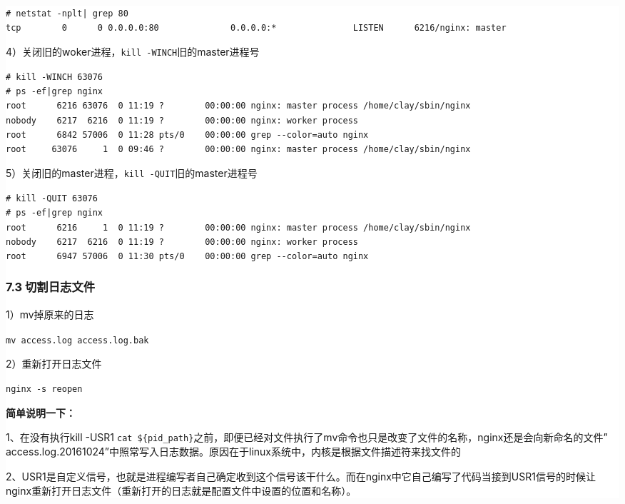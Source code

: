 ```
# netstat -nplt| grep 80
tcp        0      0 0.0.0.0:80              0.0.0.0:*               LISTEN      6216/nginx: master  
```

4）关闭旧的woker进程，`kill -WINCH`旧的master进程号

```
# kill -WINCH 63076
# ps -ef|grep nginx
root      6216 63076  0 11:19 ?        00:00:00 nginx: master process /home/clay/sbin/nginx
nobody    6217  6216  0 11:19 ?        00:00:00 nginx: worker process
root      6842 57006  0 11:28 pts/0    00:00:00 grep --color=auto nginx
root     63076     1  0 09:46 ?        00:00:00 nginx: master process /home/clay/sbin/nginx
```

5）关闭旧的master进程，`kill -QUIT`旧的master进程号

```
# kill -QUIT 63076
# ps -ef|grep nginx
root      6216     1  0 11:19 ?        00:00:00 nginx: master process /home/clay/sbin/nginx
nobody    6217  6216  0 11:19 ?        00:00:00 nginx: worker process
root      6947 57006  0 11:30 pts/0    00:00:00 grep --color=auto nginx
```

### 7.3 切割日志文件

1）mv掉原来的日志

```
mv access.log access.log.bak
```

2）重新打开日志文件

```
nginx -s reopen
```

**简单说明一下：**

1、在没有执行kill -USR1 `cat ${pid_path}`之前，即便已经对文件执行了mv命令也只是改变了文件的名称，nginx还是会向新命名的文件” access.log.20161024”中照常写入日志数据。原因在于linux系统中，内核是根据文件描述符来找文件的

2、USR1是自定义信号，也就是进程编写者自己确定收到这个信号该干什么。而在nginx中它自己编写了代码当接到USR1信号的时候让nginx重新打开日志文件（重新打开的日志就是配置文件中设置的位置和名称）。

